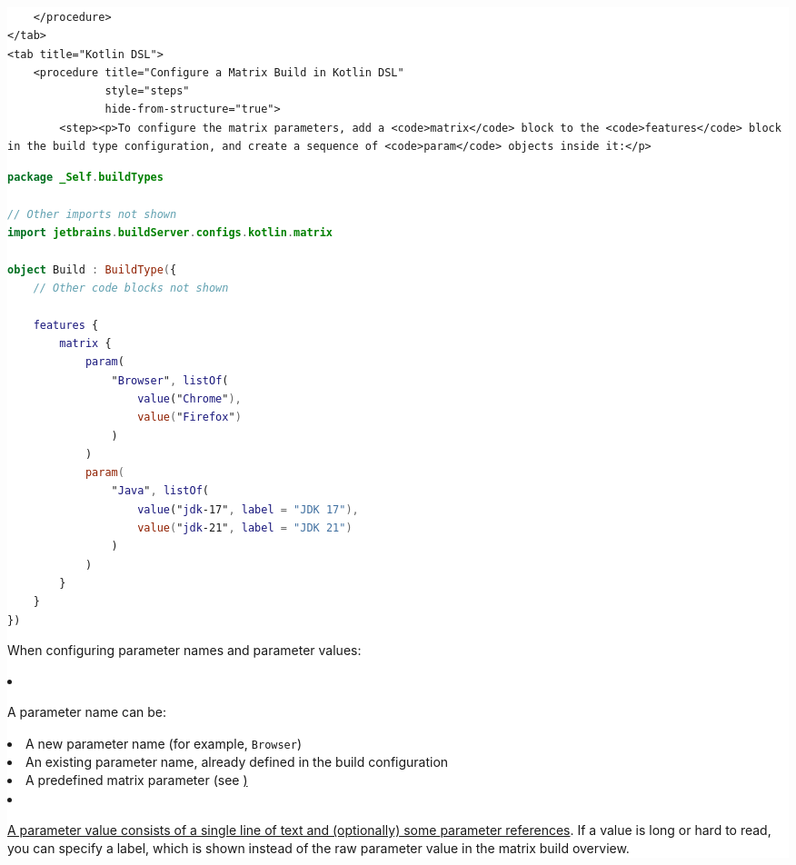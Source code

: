         </procedure>
    </tab>
    <tab title="Kotlin DSL">
        <procedure title="Configure a Matrix Build in Kotlin DSL"
                   style="steps"
                   hide-from-structure="true">
            <step><p>To configure the matrix parameters, add a <code>matrix</code> block to the <code>features</code> block in the build type configuration, and create a sequence of <code>param</code> objects inside it:</p>
<p>

```Kotlin
package _Self.buildTypes

// Other imports not shown
import jetbrains.buildServer.configs.kotlin.matrix

object Build : BuildType({
    // Other code blocks not shown
    
    features {
        matrix {
            param(
                "Browser", listOf(
                    value("Chrome"),
                    value("Firefox")
                )
            )
            param(
                "Java", listOf(
                    value("jdk-17", label = "JDK 17"),
                    value("jdk-21", label = "JDK 21")
                )
            )
        }
    }
})
```
</p>
            </step>
            <step><p>When configuring parameter names and parameter values:</p>
                    <list type="alpha-lower">
                        <li><p>A parameter name can be:</p>
                        <list>
                            <li>A new parameter name (for example, <code>Browser</code>)</li>
                            <li>An existing parameter name, already defined in the build configuration</li>
                            <li>A predefined matrix parameter (see <a href="#Predefined+Matrix+Parameters"/>)</li>
                        </list>
                        </li>
                        <li><p>A parameter value consists of a single line of text and (optionally) some <a href="configuring-build-parameters.md#Parameter+References">parameter references</a>. If a value is long or hard to read, you can specify a label, which is shown instead of the raw parameter value in the matrix build overview.</p></li>
                    </list>
            </step>
        </procedure>
    </tab>
</tabs>

